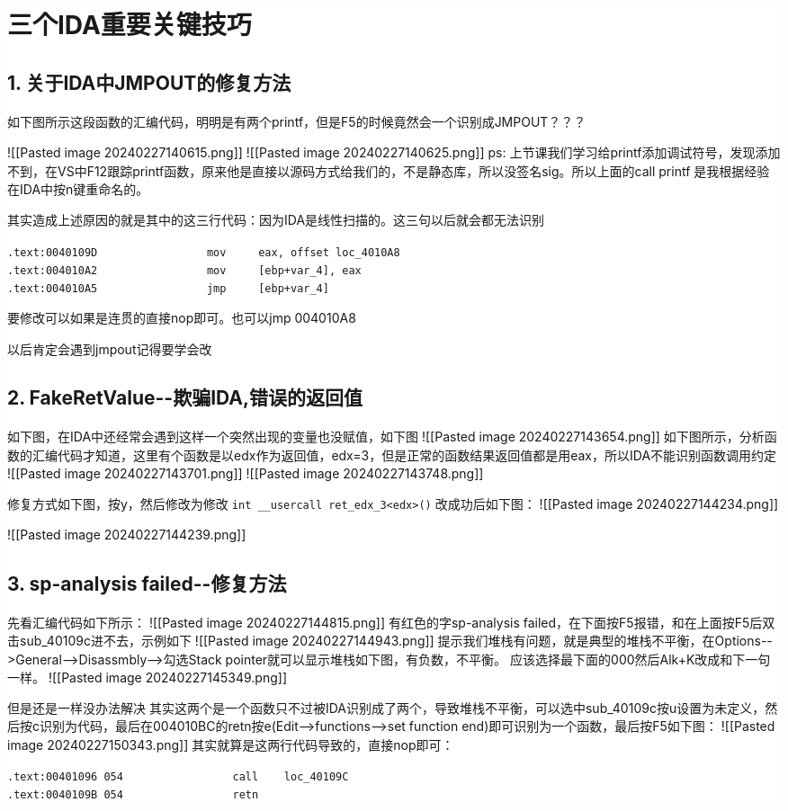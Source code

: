 # 三个IDA重要关键技巧
## 1. 关于IDA中JMPOUT的修复方法
如下图所示这段函数的汇编代码，明明是有两个printf，但是F5的时候竟然会一个识别成JMPOUT？？？


![[Pasted image 20240227140615.png]]
![[Pasted image 20240227140625.png]]
ps: 上节课我们学习给printf添加调试符号，发现添加不到，在VS中F12跟踪printf函数，原来他是直接以源码方式给我们的，不是静态库，所以没签名sig。所以上面的call printf 是我根据经验在IDA中按n键重命名的。

其实造成上述原因的就是其中的这三行代码：因为IDA是线性扫描的。这三句以后就会都无法识别
```
.text:0040109D                 mov     eax, offset loc_4010A8
.text:004010A2                 mov     [ebp+var_4], eax
.text:004010A5                 jmp     [ebp+var_4]
```
要修改可以如果是连贯的直接nop即可。也可以jmp 004010A8

以后肯定会遇到jmpout记得要学会改


## 2. FakeRetValue--欺骗IDA,错误的返回值
如下图，在IDA中还经常会遇到这样一个突然出现的变量也没赋值，如下图
![[Pasted image 20240227143654.png]]
如下图所示，分析函数的汇编代码才知道，这里有个函数是以edx作为返回值，edx=3，但是正常的函数结果返回值都是用eax，所以IDA不能识别函数调用约定
![[Pasted image 20240227143701.png]]
![[Pasted image 20240227143748.png]]

修复方式如下图，按y，然后修改为修改 `int __usercall ret_edx_3<edx>()`
改成功后如下图：
![[Pasted image 20240227144234.png]]

![[Pasted image 20240227144239.png]]

## 3. sp-analysis failed--修复方法
先看汇编代码如下所示：
![[Pasted image 20240227144815.png]]
有红色的字sp-analysis failed，在下面按F5报错，和在上面按F5后双击sub_40109c进不去，示例如下
![[Pasted image 20240227144943.png]]
提示我们堆栈有问题，就是典型的堆栈不平衡，在Options-->General-->Disassmbly-->勾选Stack pointer就可以显示堆栈如下图，有负数，不平衡。
应该选择最下面的000然后Alk+K改成和下一句一样。
![[Pasted image 20240227145349.png]]

但是还是一样没办法解决
其实这两个是一个函数只不过被IDA识别成了两个，导致堆栈不平衡，可以选中sub_40109c按u设置为未定义，然后按c识别为代码，最后在004010BC的retn按e(Edit-->functions-->set function end)即可识别为一个函数，最后按F5如下图：
![[Pasted image 20240227150343.png]]
其实就算是这两行代码导致的，直接nop即可：
```
.text:00401096 054                 call    loc_40109C
.text:0040109B 054                 retn
```
